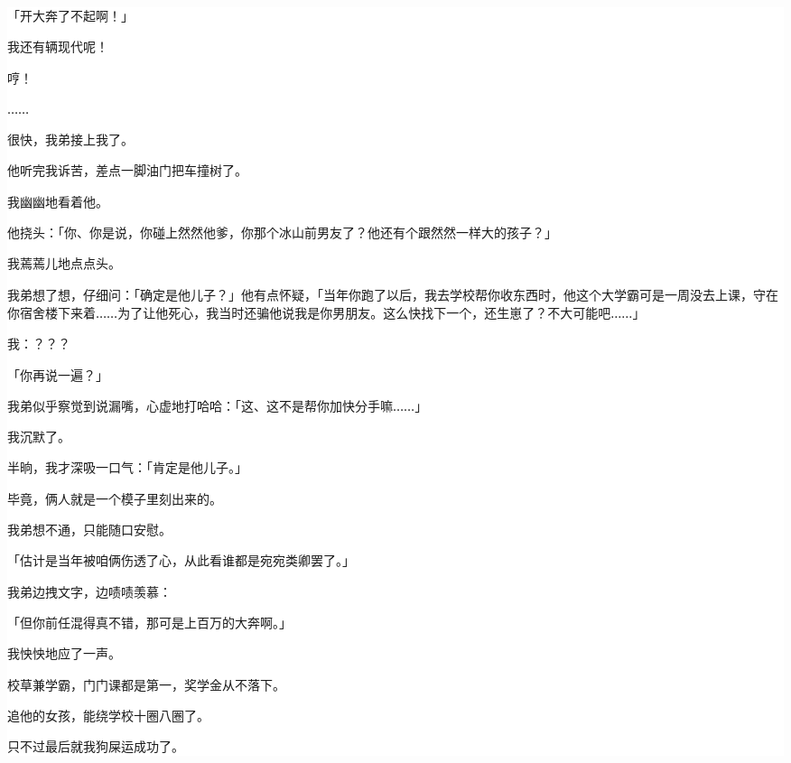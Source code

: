 「开大奔了不起啊！」


我还有辆现代呢！


哼！


……


很快，我弟接上我了。


他听完我诉苦，差点一脚油门把车撞树了。


我幽幽地看着他。


他挠头：「你、你是说，你碰上然然他爹，你那个冰山前男友了？他还有个跟然然一样大的孩子？」


我蔫蔫儿地点点头。


我弟想了想，仔细问：「确定是他儿子？」他有点怀疑，「当年你跑了以后，我去学校帮你收东西时，他这个大学霸可是一周没去上课，守在你宿舍楼下来着……为了让他死心，我当时还骗他说我是你男朋友。这么快找下一个，还生崽了？不大可能吧……」


我：？？？


「你再说一遍？」


我弟似乎察觉到说漏嘴，心虚地打哈哈：「这、这不是帮你加快分手嘛……」


我沉默了。


半晌，我才深吸一口气：「肯定是他儿子。」


毕竟，俩人就是一个模子里刻出来的。


我弟想不通，只能随口安慰。


「估计是当年被咱俩伤透了心，从此看谁都是宛宛类卿罢了。」


我弟边拽文字，边啧啧羡慕：


「但你前任混得真不错，那可是上百万的大奔啊。」


我怏怏地应了一声。


校草兼学霸，门门课都是第一，奖学金从不落下。


追他的女孩，能绕学校十圈八圈了。


只不过最后就我狗屎运成功了。
